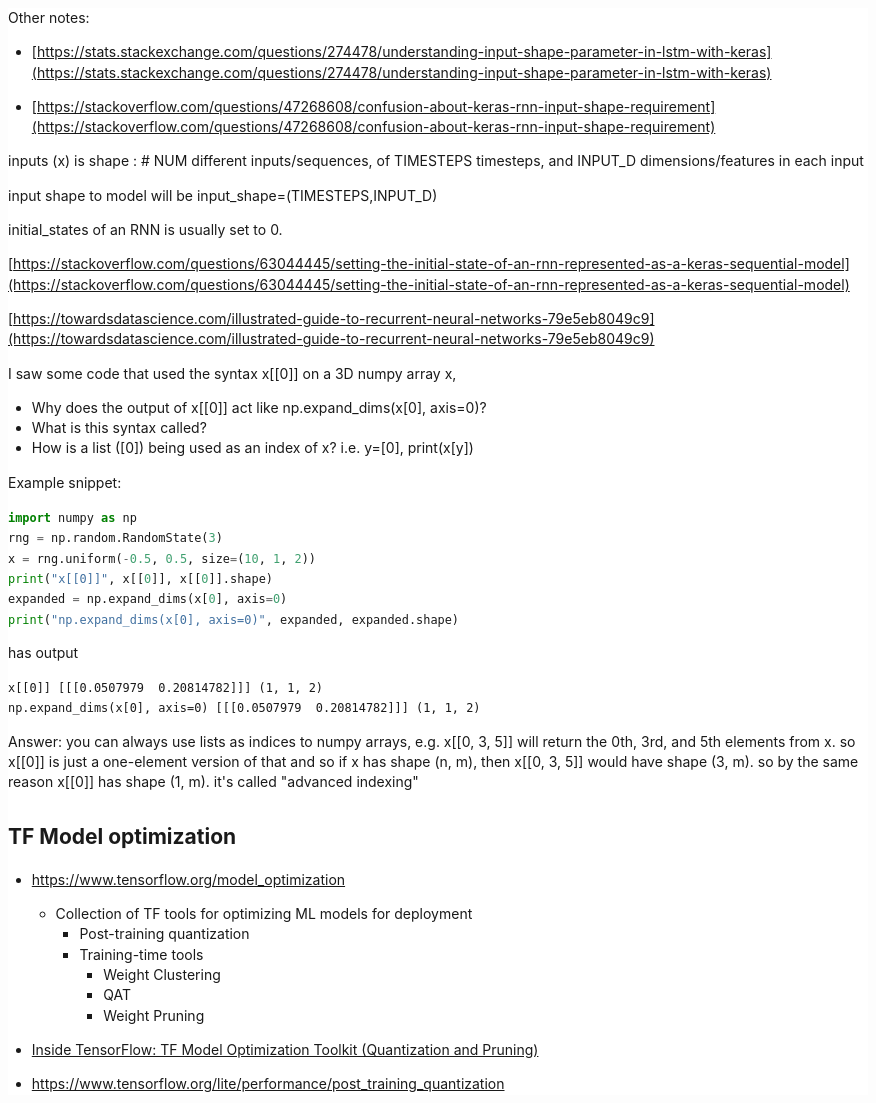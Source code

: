 Other notes:
- [https://stats.stackexchange.com/questions/274478/understanding-input-shape-parameter-in-lstm-with-keras](https://stats.stackexchange.com/questions/274478/understanding-input-shape-parameter-in-lstm-with-keras)

- [https://stackoverflow.com/questions/47268608/confusion-about-keras-rnn-input-shape-requirement](https://stackoverflow.com/questions/47268608/confusion-about-keras-rnn-input-shape-requirement)

inputs (x) is shape : # NUM different inputs/sequences, of TIMESTEPS timesteps, and INPUT_D dimensions/features in each input

input shape to model will be input_shape=(TIMESTEPS,INPUT_D)

initial_states of an RNN is usually set to 0.

[https://stackoverflow.com/questions/63044445/setting-the-initial-state-of-an-rnn-represented-as-a-keras-sequential-model](https://stackoverflow.com/questions/63044445/setting-the-initial-state-of-an-rnn-represented-as-a-keras-sequential-model)

[https://towardsdatascience.com/illustrated-guide-to-recurrent-neural-networks-79e5eb8049c9](https://towardsdatascience.com/illustrated-guide-to-recurrent-neural-networks-79e5eb8049c9) 

I saw some code that used the syntax x[[0]] on a 3D numpy array x,

- Why does the output of x[[0]] act like np.expand_dims(x[0], axis=0)?
- What is this syntax called?
- How is a list ([0]) being used as an index of x? i.e. y=[0], print(x[y])

Example snippet:

```python
import numpy as np
rng = np.random.RandomState(3)
x = rng.uniform(-0.5, 0.5, size=(10, 1, 2))
print("x[[0]]", x[[0]], x[[0]].shape)
expanded = np.expand_dims(x[0], axis=0)
print("np.expand_dims(x[0], axis=0)", expanded, expanded.shape)
```
has output
```
x[[0]] [[[0.0507979  0.20814782]]] (1, 1, 2)
np.expand_dims(x[0], axis=0) [[[0.0507979  0.20814782]]] (1, 1, 2)
```

Answer:
you can always use lists as indices to numpy arrays, e.g. x[[0, 3, 5]] will return the 0th, 3rd, and 5th elements from x. so x[[0]] is just a one-element version of that and so if x has shape (n, m), then x[[0, 3, 5]] would have shape (3, m). so by the same reason x[[0]] has shape (1, m). it's called "advanced indexing"

## TF Model optimization
- https://www.tensorflow.org/model_optimization 
  - Collection of TF tools for optimizing ML models for deployment
    - Post-training quantization 
    - Training-time tools
      - Weight Clustering
      - QAT
      - Weight Pruning

- [Inside TensorFlow: TF Model Optimization Toolkit (Quantization and Pruning)](https://www.youtube.com/watch?v=4iq-d2AmfRU) 
- https://www.tensorflow.org/lite/performance/post_training_quantization
